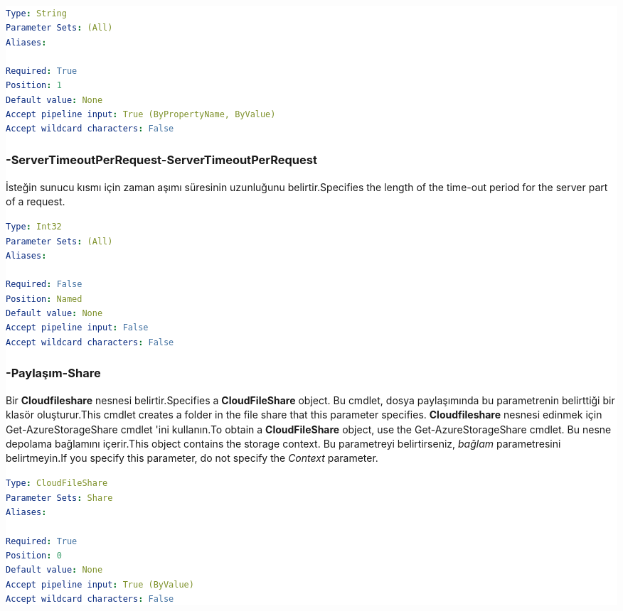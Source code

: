 ```yaml
Type: String
Parameter Sets: (All)
Aliases: 

Required: True
Position: 1
Default value: None
Accept pipeline input: True (ByPropertyName, ByValue)
Accept wildcard characters: False
```

### <span data-ttu-id="292d9-139">-ServerTimeoutPerRequest</span><span class="sxs-lookup"><span data-stu-id="292d9-139">-ServerTimeoutPerRequest</span></span>
<span data-ttu-id="292d9-140">İsteğin sunucu kısmı için zaman aşımı süresinin uzunluğunu belirtir.</span><span class="sxs-lookup"><span data-stu-id="292d9-140">Specifies the length of the time-out period for the server part of a request.</span></span>

```yaml
Type: Int32
Parameter Sets: (All)
Aliases: 

Required: False
Position: Named
Default value: None
Accept pipeline input: False
Accept wildcard characters: False
```

### <span data-ttu-id="292d9-141">-Paylaşım</span><span class="sxs-lookup"><span data-stu-id="292d9-141">-Share</span></span>
<span data-ttu-id="292d9-142">Bir **Cloudfileshare** nesnesi belirtir.</span><span class="sxs-lookup"><span data-stu-id="292d9-142">Specifies a **CloudFileShare** object.</span></span>
<span data-ttu-id="292d9-143">Bu cmdlet, dosya paylaşımında bu parametrenin belirttiği bir klasör oluşturur.</span><span class="sxs-lookup"><span data-stu-id="292d9-143">This cmdlet creates a folder in the file share that this parameter specifies.</span></span>
<span data-ttu-id="292d9-144">**Cloudfileshare** nesnesi edinmek için Get-AzureStorageShare cmdlet 'ini kullanın.</span><span class="sxs-lookup"><span data-stu-id="292d9-144">To obtain a **CloudFileShare** object, use the Get-AzureStorageShare cmdlet.</span></span>
<span data-ttu-id="292d9-145">Bu nesne depolama bağlamını içerir.</span><span class="sxs-lookup"><span data-stu-id="292d9-145">This object contains the storage context.</span></span>
<span data-ttu-id="292d9-146">Bu parametreyi belirtirseniz, *bağlam* parametresini belirtmeyin.</span><span class="sxs-lookup"><span data-stu-id="292d9-146">If you specify this parameter, do not specify the *Context* parameter.</span></span>

```yaml
Type: CloudFileShare
Parameter Sets: Share
Aliases: 

Required: True
Position: 0
Default value: None
Accept pipeline input: True (ByValue)
Accept wildcard characters: False
```

